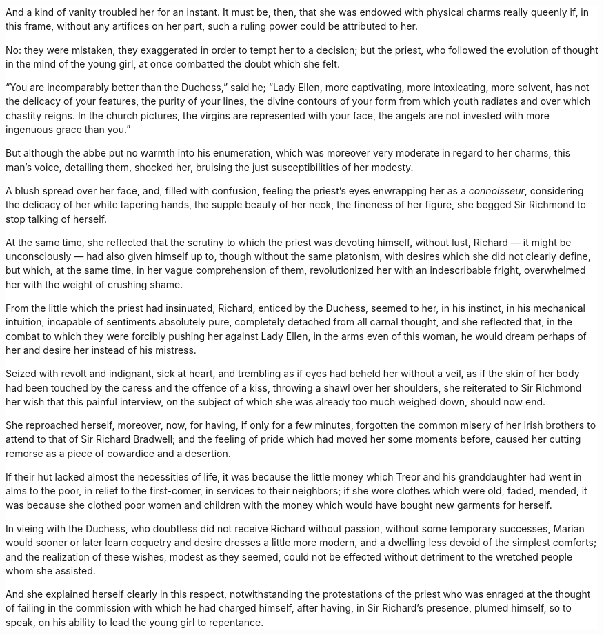 And a kind of vanity troubled her for an instant. It must be, then, that she was endowed with physical charms really queenly if, in this frame, without any artifices on her part, such a ruling power could be attributed to her.

No: they were mistaken, they exaggerated in order to tempt her to a decision; but the priest, who followed the evolution of thought in the mind of the young girl, at once combatted the doubt which she felt.

“You are incomparably better than the Duchess,” said he; “Lady Ellen, more captivating, more intoxicating, more solvent, has not the delicacy of your features, the purity of your lines, the divine contours of your form from which youth radiates and over which chastity reigns. In the church pictures, the virgins are represented with your face, the angels are not invested with more ingenuous grace than you.”

But although the abbe put no warmth into his enumeration, which was moreover very moderate in regard to her charms, this man’s voice, detailing them, shocked her, bruising the just susceptibilities of her modesty.

A blush spread over her face, and, filled with confusion, feeling the priest’s eyes enwrapping her as a *connoisseur*, considering the delicacy of her white tapering hands, the supple beauty of her neck, the fineness of her figure, she begged Sir Richmond to stop talking of herself.

At the same time, she reflected that the scrutiny to which the priest was devoting himself, without lust, Richard — it might be unconsciously — had also given himself up to, though without the same platonism, with desires which she did not clearly define, but which, at the same time, in her vague comprehension of them, revolutionized her with an indescribable fright, overwhelmed her with the weight of crushing shame.

From the little which the priest had insinuated, Richard, enticed by the Duchess, seemed to her, in his instinct, in his mechanical intuition, incapable of sentiments absolutely pure, completely detached from all carnal thought, and she reflected that, in the combat to which they were forcibly pushing her against Lady Ellen, in the arms even of this woman, he would dream perhaps of her and desire her instead of his mistress.

Seized with revolt and indignant, sick at heart, and trembling as if eyes had beheld her without a veil, as if the skin of her body had been touched by the caress and the offence of a kiss, throwing a shawl over her shoulders, she reiterated to Sir Richmond her wish that this painful interview, on the subject of which she was already too much weighed down, should now end.

She reproached herself, moreover, now, for having, if only for a few minutes, forgotten the common misery of her Irish brothers to attend to that of Sir Richard Bradwell; and the feeling of pride which had moved her some moments before, caused her cutting remorse as a piece of cowardice and a desertion.

If their hut lacked almost the necessities of life, it was because the little money which Treor and his granddaughter had went in alms to the poor, in relief to the first-comer, in services to their neighbors; if she wore clothes which were old, faded, mended, it was because she clothed poor women and children with the money which would have bought new garments for herself.

In vieing with the Duchess, who doubtless did not receive Richard without passion, without some temporary successes, Marian would sooner or later learn coquetry and desire dresses a little more modern, and a dwelling less devoid of the simplest comforts; and the realization of these wishes, modest as they seemed, could not be effected without detriment to the wretched people whom she assisted.

And she explained herself clearly in this respect, notwithstanding the protestations of the priest who was enraged at the thought of failing in the commission with which he had charged himself, after having, in Sir Richard’s presence, plumed himself, so to speak, on his ability to lead the young girl to repentance.
